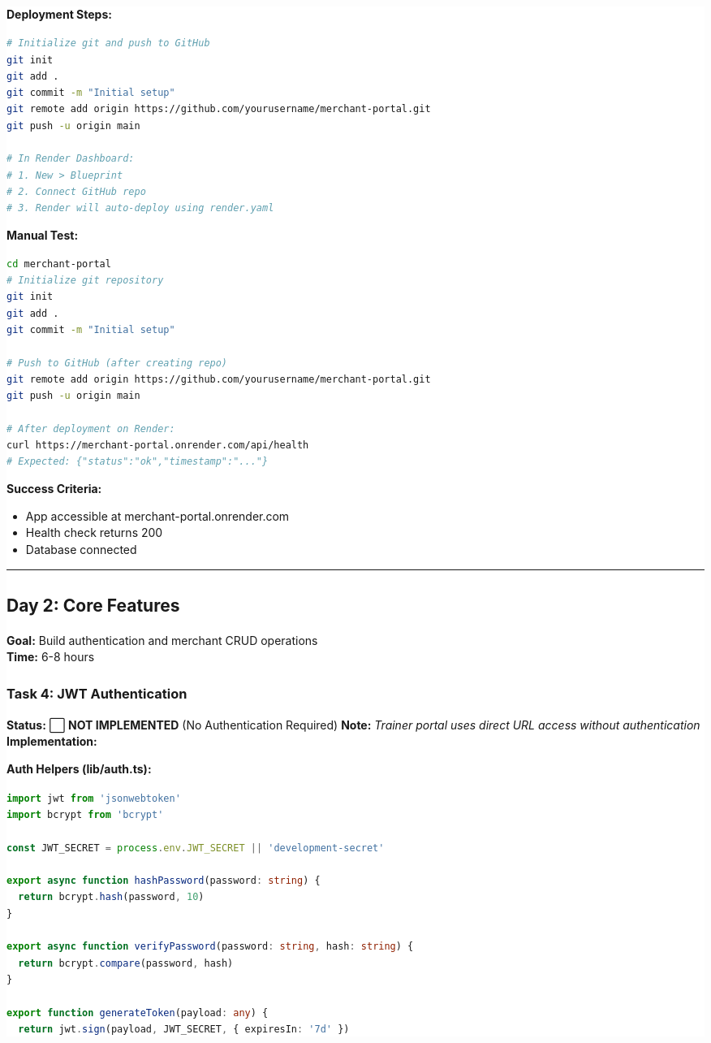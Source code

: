 **Deployment Steps:**
```bash
# Initialize git and push to GitHub
git init
git add .
git commit -m "Initial setup"
git remote add origin https://github.com/yourusername/merchant-portal.git
git push -u origin main

# In Render Dashboard:
# 1. New > Blueprint
# 2. Connect GitHub repo
# 3. Render will auto-deploy using render.yaml
```

**Manual Test:**
```bash
cd merchant-portal
# Initialize git repository
git init
git add .
git commit -m "Initial setup"

# Push to GitHub (after creating repo)
git remote add origin https://github.com/yourusername/merchant-portal.git
git push -u origin main

# After deployment on Render:
curl https://merchant-portal.onrender.com/api/health
# Expected: {"status":"ok","timestamp":"..."}
```

**Success Criteria:** 
- App accessible at merchant-portal.onrender.com
- Health check returns 200
- Database connected

---

## Day 2: Core Features
**Goal:** Build authentication and merchant CRUD operations  
**Time:** 6-8 hours

### Task 4: JWT Authentication
**Status:** ⬜ **NOT IMPLEMENTED** (No Authentication Required)
**Note:** *Trainer portal uses direct URL access without authentication*
**Implementation:**

**Auth Helpers (lib/auth.ts):**
```typescript
import jwt from 'jsonwebtoken'
import bcrypt from 'bcrypt'

const JWT_SECRET = process.env.JWT_SECRET || 'development-secret'

export async function hashPassword(password: string) {
  return bcrypt.hash(password, 10)
}

export async function verifyPassword(password: string, hash: string) {
  return bcrypt.compare(password, hash)
}

export function generateToken(payload: any) {
  return jwt.sign(payload, JWT_SECRET, { expiresIn: '7d' })
```